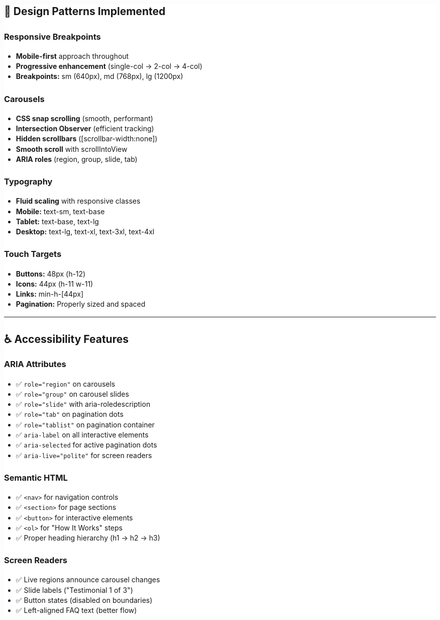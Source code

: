 ## 🎨 Design Patterns Implemented

### Responsive Breakpoints
- **Mobile-first** approach throughout
- **Progressive enhancement** (single-col → 2-col → 4-col)
- **Breakpoints:** sm (640px), md (768px), lg (1200px)

### Carousels
- **CSS snap scrolling** (smooth, performant)
- **Intersection Observer** (efficient tracking)
- **Hidden scrollbars** ([scrollbar-width:none])
- **Smooth scroll** with scrollIntoView
- **ARIA roles** (region, group, slide, tab)

### Typography
- **Fluid scaling** with responsive classes
- **Mobile:** text-sm, text-base
- **Tablet:** text-base, text-lg
- **Desktop:** text-lg, text-xl, text-3xl, text-4xl

### Touch Targets
- **Buttons:** 48px (h-12)
- **Icons:** 44px (h-11 w-11)
- **Links:** min-h-[44px]
- **Pagination:** Properly sized and spaced

---

## ♿ Accessibility Features

### ARIA Attributes
- ✅ `role="region"` on carousels
- ✅ `role="group"` on carousel slides
- ✅ `role="slide"` with aria-roledescription
- ✅ `role="tab"` on pagination dots
- ✅ `role="tablist"` on pagination container
- ✅ `aria-label` on all interactive elements
- ✅ `aria-selected` for active pagination dots
- ✅ `aria-live="polite"` for screen readers

### Semantic HTML
- ✅ `<nav>` for navigation controls
- ✅ `<section>` for page sections
- ✅ `<button>` for interactive elements
- ✅ `<ol>` for "How It Works" steps
- ✅ Proper heading hierarchy (h1 → h2 → h3)

### Screen Readers
- ✅ Live regions announce carousel changes
- ✅ Slide labels ("Testimonial 1 of 3")
- ✅ Button states (disabled on boundaries)
- ✅ Left-aligned FAQ text (better flow)
